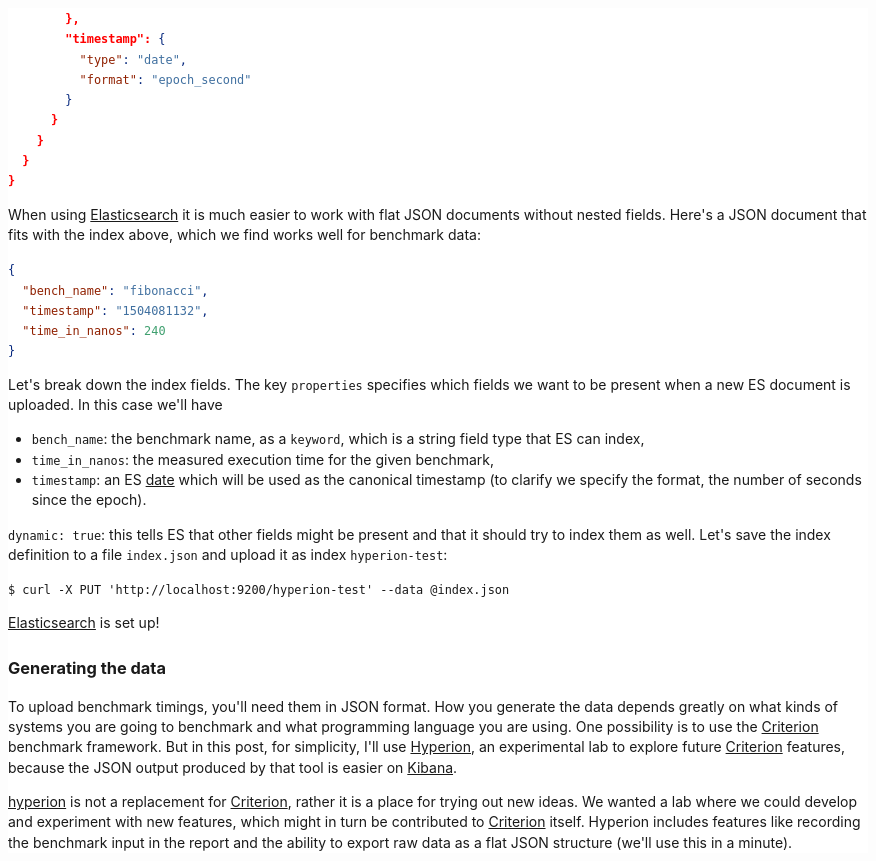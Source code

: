 ```json
        },
        "timestamp": {
          "type": "date",
          "format": "epoch_second"
        }
      }
    }
  }
}
```

When using [Elasticsearch][elastic] it is much easier to work with flat JSON documents
without nested fields. Here's a JSON document that fits with the index above,
which we find works well for benchmark data:

```json
{
  "bench_name": "fibonacci",
  "timestamp": "1504081132",
  "time_in_nanos": 240
}
```

Let's break down the index fields. The key `properties` specifies which fields
we want to be present when a new ES document is uploaded. In this case we'll
have

- `bench_name`: the benchmark name, as a `keyword`, which is a string field
  type that ES can index,
- `time_in_nanos`: the measured execution time for the given benchmark,
- `timestamp`: an ES [date][es-date] which will be used as the canonical
  timestamp (to clarify we specify the format, the number of seconds since the
  epoch).

`dynamic: true`: this tells ES that other fields might be present and that it
should try to index them as well. Let's save the index definition to a file
`index.json` and upload it as index `hyperion-test`:

```shell
$ curl -X PUT 'http://localhost:9200/hyperion-test' --data @index.json
```

[Elasticsearch][elastic] is set up!

### Generating the data

To upload benchmark timings, you'll need them in JSON format. How you generate
the data depends greatly on what kinds of systems you are going to benchmark
and what programming language you are using. One possibility is to use the
[Criterion][criterion] benchmark framework. But in this post, for simplicity,
I'll use [Hyperion][hyperion], an experimental lab to explore future
[Criterion][criterion] features, because the JSON output produced by that tool
is easier on [Kibana][kibana].

[hyperion][hyperion] is not a replacement for [Criterion][criterion], rather it
is a place for trying out new ideas. We wanted a lab where we could develop and
experiment with new features, which might in turn be contributed to
[Criterion][criterion] itself. Hyperion includes features like recording the
benchmark input in the report and the ability to export raw data as
a flat JSON structure (we'll use this in a minute).


[criterion]: https://github.com/bos/criterion
[docker-compose]: https://docs.docker.com/compose/
[elastic]: https://www.elastic.co/products/elasticsearch
[hyperion]: https://github.com/tweag/hyperion
[kibana]: https://www.elastic.co/products/kibana
[es-date]: https://www.elastic.co/guide/en/elasticsearch/reference/current/date.html